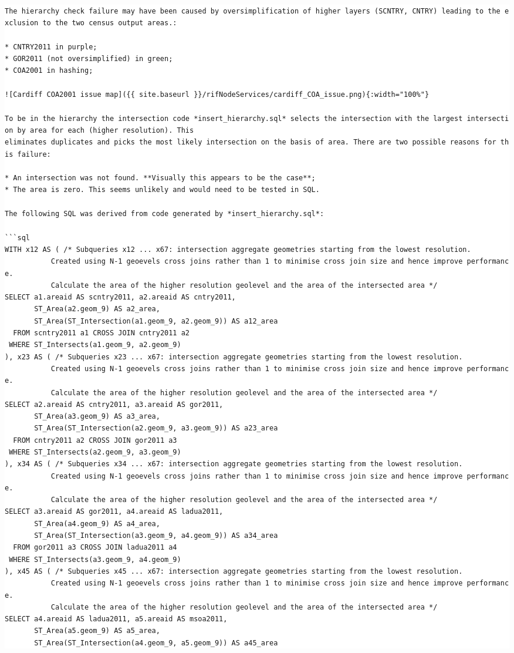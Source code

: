 ```
The hierarchy check failure may have been caused by oversimplification of higher layers (SCNTRY, CNTRY) leading to the exclusion to the two census output areas.:

* CNTRY2011 in purple;
* GOR2011 (not oversimplified) in green;
* COA2001 in hashing;

![Cardiff COA2001 issue map]({{ site.baseurl }}/rifNodeServices/cardiff_COA_issue.png){:width="100%"}

To be in the hierarchy the intersection code *insert_hierarchy.sql* selects the intersection with the largest intersection by area for each (higher resolution). This
eliminates duplicates and picks the most likely intersection on the basis of area. There are two possible reasons for this failure:

* An intersection was not found. **Visually this appears to be the case**;
* The area is zero. This seems unlikely and would need to be tested in SQL.

The following SQL was derived from code generated by *insert_hierarchy.sql*:

```sql
WITH x12 AS ( /* Subqueries x12 ... x67: intersection aggregate geometries starting from the lowest resolution.
	       Created using N-1 geoevels cross joins rather than 1 to minimise cross join size and hence improve performance.
	       Calculate the area of the higher resolution geolevel and the area of the intersected area */
SELECT a1.areaid AS scntry2011, a2.areaid AS cntry2011,
       ST_Area(a2.geom_9) AS a2_area,
       ST_Area(ST_Intersection(a1.geom_9, a2.geom_9)) AS a12_area
  FROM scntry2011 a1 CROSS JOIN cntry2011 a2
 WHERE ST_Intersects(a1.geom_9, a2.geom_9)
), x23 AS ( /* Subqueries x23 ... x67: intersection aggregate geometries starting from the lowest resolution.
	       Created using N-1 geoevels cross joins rather than 1 to minimise cross join size and hence improve performance.
	       Calculate the area of the higher resolution geolevel and the area of the intersected area */
SELECT a2.areaid AS cntry2011, a3.areaid AS gor2011,
       ST_Area(a3.geom_9) AS a3_area,
       ST_Area(ST_Intersection(a2.geom_9, a3.geom_9)) AS a23_area
  FROM cntry2011 a2 CROSS JOIN gor2011 a3
 WHERE ST_Intersects(a2.geom_9, a3.geom_9)
), x34 AS ( /* Subqueries x34 ... x67: intersection aggregate geometries starting from the lowest resolution.
	       Created using N-1 geoevels cross joins rather than 1 to minimise cross join size and hence improve performance.
	       Calculate the area of the higher resolution geolevel and the area of the intersected area */
SELECT a3.areaid AS gor2011, a4.areaid AS ladua2011,
       ST_Area(a4.geom_9) AS a4_area,
       ST_Area(ST_Intersection(a3.geom_9, a4.geom_9)) AS a34_area
  FROM gor2011 a3 CROSS JOIN ladua2011 a4
 WHERE ST_Intersects(a3.geom_9, a4.geom_9)
), x45 AS ( /* Subqueries x45 ... x67: intersection aggregate geometries starting from the lowest resolution.
	       Created using N-1 geoevels cross joins rather than 1 to minimise cross join size and hence improve performance.
	       Calculate the area of the higher resolution geolevel and the area of the intersected area */
SELECT a4.areaid AS ladua2011, a5.areaid AS msoa2011,
       ST_Area(a5.geom_9) AS a5_area,
       ST_Area(ST_Intersection(a4.geom_9, a5.geom_9)) AS a45_area
```